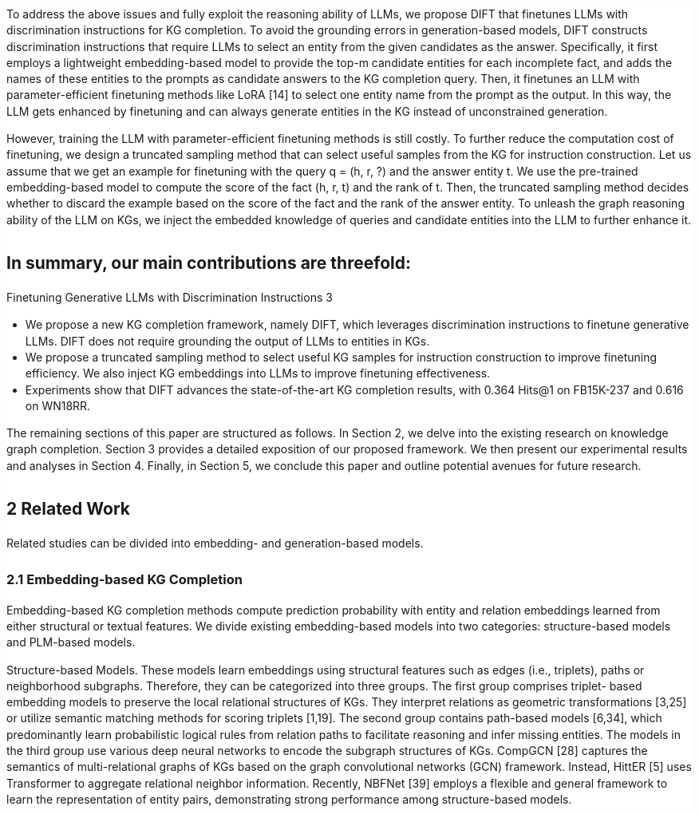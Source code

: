 To address the above issues and fully exploit the reasoning ability of LLMs, we propose DIFT that finetunes LLMs with discrimination instructions for KG completion. To avoid the grounding errors in generation-based models, DIFT constructs discrimination instructions that require LLMs to select an entity from the given candidates as the answer. Specifically, it first employs a lightweight embedding-based model to provide the top-m candidate entities for each incomplete fact, and adds the names of these entities to the prompts as candidate answers to the KG completion query. Then, it finetunes an LLM with parameter-efficient finetuning methods like LoRA [14] to select one entity name from the prompt as the output. In this way, the LLM gets enhanced by finetuning and can always generate entities in the KG instead of unconstrained generation.

However, training the LLM with parameter-efficient finetuning methods is still costly. To further reduce the computation cost of finetuning, we design a truncated sampling method that can select useful samples from the KG for instruction construction. Let us assume that we get an example for finetuning with the query q = (h, r, ?) and the answer entity t. We use the pre-trained embedding-based model to compute the score of the fact (h, r, t) and the rank of t. Then, the truncated sampling method decides whether to discard the example based on the score of the fact and the rank of the answer entity. To unleash the graph reasoning ability of the LLM on KGs, we inject the embedded knowledge of queries and candidate entities into the LLM to further enhance it.

In summary, our main contributions are threefold:
---
Finetuning Generative LLMs with Discrimination Instructions          3

- We propose a new KG completion framework, namely DIFT, which leverages
  discrimination instructions to finetune generative LLMs. DIFT does not
  require grounding the output of LLMs to entities in KGs.
- We propose a truncated sampling method to select useful KG samples for
  instruction construction to improve finetuning efficiency. We also inject KG
  embeddings into LLMs to improve finetuning effectiveness.
- Experiments show that DIFT advances the state-of-the-art KG completion
  results, with 0.364 Hits@1 on FB15K-237 and 0.616 on WN18RR.

The remaining sections of this paper are structured as follows. In Section 2,
we delve into the existing research on knowledge graph completion. Section 3
provides a detailed exposition of our proposed framework. We then present our
experimental results and analyses in Section 4. Finally, in Section 5, we conclude
this paper and outline potential avenues for future research.

## 2 Related Work

Related studies can be divided into embedding- and generation-based models.

### 2.1 Embedding-based KG Completion

Embedding-based KG completion methods compute prediction probability with
entity and relation embeddings learned from either structural or textual features.
We divide existing embedding-based models into two categories: structure-based
models and PLM-based models.

Structure-based Models. These models learn embeddings using structural
features such as edges (i.e., triplets), paths or neighborhood subgraphs. Therefore,
they can be categorized into three groups. The first group comprises triplet-
based embedding models to preserve the local relational structures of KGs. They
interpret relations as geometric transformations [3,25] or utilize semantic matching
methods for scoring triplets [1,19]. The second group contains path-based models
[6,34], which predominantly learn probabilistic logical rules from relation paths
to facilitate reasoning and infer missing entities. The models in the third group
use various deep neural networks to encode the subgraph structures of KGs.
CompGCN [28] captures the semantics of multi-relational graphs of KGs based
on the graph convolutional networks (GCN) framework. Instead, HittER [5] uses
Transformer to aggregate relational neighbor information. Recently, NBFNet [39]
employs a flexible and general framework to learn the representation of entity
pairs, demonstrating strong performance among structure-based models.
